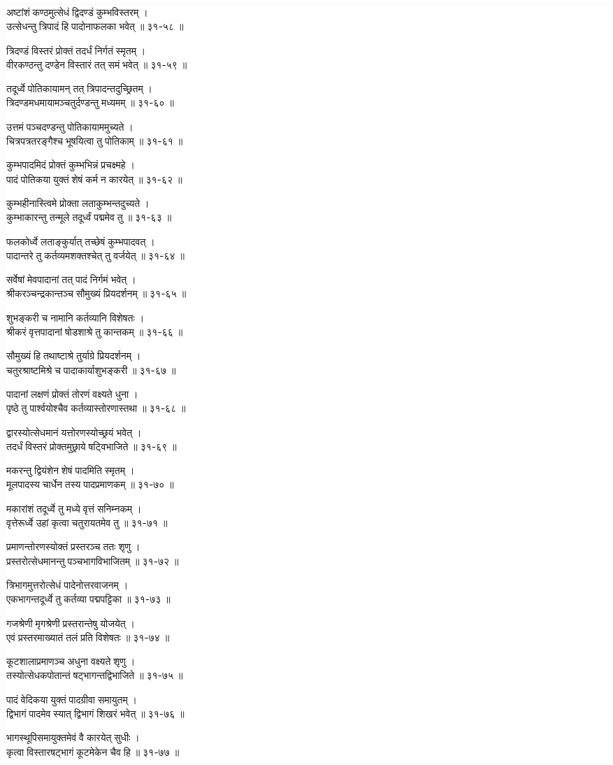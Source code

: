 अष्टांशं कण्ठमुत्सेधं द्विदण्डं कुम्भविस्तरम् ।  
उत्सेधन्तु त्रिपादं हि पादोनाफलका भवेत् ॥ ३१-५८ ॥  
  
त्रिदण्डं विस्तरं प्रोक्तं तदर्धं निर्गतं स्मृतम् ।  
वीरकण्ठन्तु दण्डेन विस्तारं तत् समं भवेत् ॥ ३१-५९ ॥  
  
तदूर्ध्वे पोतिकायामन् तत् त्रिपादन्तदुच्छ्रितम् ।  
त्रिदण्डमधमायामञ्चतुर्दण्डन्तु मध्यमम् ॥ ३१-६० ॥  
  
उत्तमं पञ्चदण्डन्तु पोतिकायाममुच्यते ।  
चित्रपत्रतरङ्गैश्च भूषयित्वा तु पोतिकाम् ॥ ३१-६१ ॥  
  
कुम्भपादमिदं प्रोक्तं कुम्भभिन्नं प्रचक्ष्महे ।  
पादं पोतिकया युक्तं शेषं कर्म न कारयेत् ॥ ३१-६२ ॥  
  
कुम्भहीनास्त्विमे प्रोक्ता लताकुम्भन्तदुच्यते ।  
कुम्भाकारन्तु तन्मूले तदूर्ध्वं पद्ममेव तु ॥ ३१-६३ ॥  
  
फलकोर्ध्वे लताङ्कुर्यात् तच्छेषं कुम्भपादवत् ।  
पादान्तरे तु कर्तव्यमशक्तश्चेत् तु वर्जयेत् ॥ ३१-६४ ॥  
  
सर्वेषां मेवपादानां तत् पादं निर्गमं भवेत् ।  
श्रीकरञ्चन्द्रकान्तञ्च सौमुख्यं प्रियदर्शनम् ॥ ३१-६५ ॥  
  
शुभङ्करी च नामानि कर्तव्यानि विशेषतः ।  
श्रीकरं वृत्तपादानां षोडशाश्रे तु कान्तकम् ॥ ३१-६६ ॥  
  
सौमुख्यं हि तथाष्टाश्रे तुर्याग्रे प्रियदर्शनम् ।  
चतुरश्राष्टमिश्रे च पादाकार्याशुभङ्करी ॥ ३१-६७ ॥  
  
पादानां लक्षणं प्रोक्तं तोरणं वक्ष्यते धुना ।  
पृष्ठे तु पार्श्वयोश्चैव कर्तव्यास्तोरणास्तथा ॥ ३१-६८ ॥  
  
द्वारस्योत्सेधमानं यत्तोरणस्योच्छ्रयं भवेत् ।  
तदर्धं विस्तरं प्रोक्तमुछ्राये षट्विभाजिते ॥ ३१-६९ ॥  
  
मकरन्तु द्वियंशेन शेषं पादमिति स्मृतम् ।  
मूलपादस्य चार्धेन तस्य पादप्रमाणकम् ॥ ३१-७० ॥  
  
मकारांशं तदूर्ध्वे तु मध्ये वृत्तं सनिम्नकम् ।  
वृत्तेरूर्ध्वे उहां कृत्वा चतुरायतमेव तु ॥ ३१-७१ ॥  
  
प्रमाणन्तोरणस्योक्तं प्रस्तरञ्च ततः शृणु ।  
प्रस्तरोत्सेधमानन्तु पञ्चभागविभाजितम् ॥ ३१-७२ ॥  
  
त्रिभागमुत्तरोत्सेधं पादेनोत्तरवाजनम् ।  
एकभागन्तदूर्ध्वे तु कर्तव्या पद्मपट्टिका ॥ ३१-७३ ॥  
  
गजश्रेणी मृगश्रेणी प्रस्तरान्तेषु योजयेत् ।  
एवं प्रस्तरमाख्यातं तलं प्रति विशेषतः ॥ ३१-७४ ॥  
  
कूटशालाप्रमाणञ्च अधुना वक्ष्यते शृणु ।  
तस्योत्सेधकपोतान्तं षट्भागन्तद्विभाजिते ॥ ३१-७५ ॥  
  
पादं वेदिकया युक्तं पादग्रीवा समायुतम् ।  
द्विभागं पादमेव स्यात् द्विभागं शिखरं भवेत् ॥ ३१-७६ ॥  
  
भागस्थूपिसमायुक्तमेवं वै कारयेत् सुधीः ।  
कृत्वा विस्तारषट्भागं कूटमेकेन चैव हि ॥ ३१-७७ ॥  
  